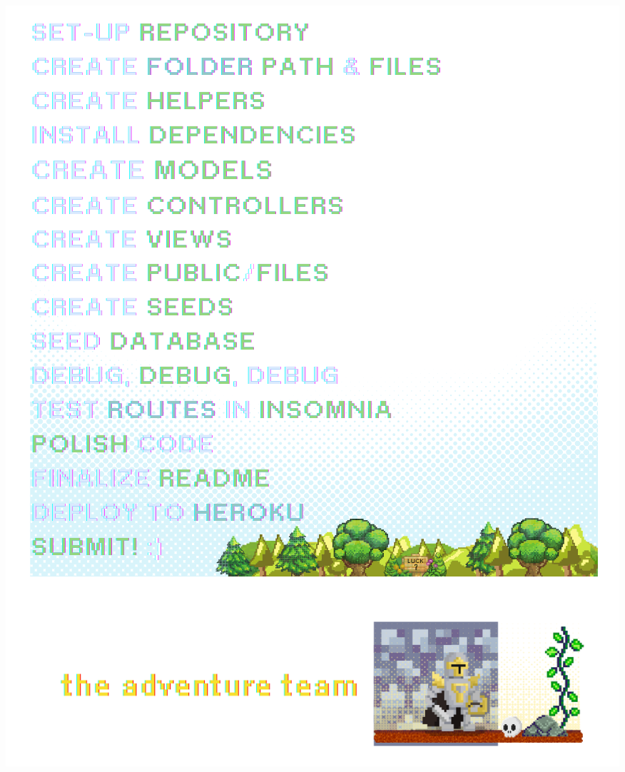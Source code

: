 <p align="center">
  <img src="./luck/branding/luck-list.png"/>
</p>

#

### ![team](./luck/branding/adventure-team.png)

